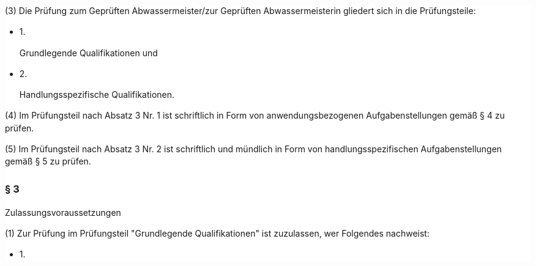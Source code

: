 </div>

<div class="jurAbsatz">

(3) Die Prüfung zum Geprüften Abwassermeister/zur Geprüften
Abwassermeisterin gliedert sich in die Prüfungsteile:

  - 1\.
    
    <div style="">
    
    Grundlegende Qualifikationen und
    
    </div>

  - 2\.
    
    <div style="">
    
    Handlungsspezifische Qualifikationen.
    
    </div>

</div>

<div class="jurAbsatz">

(4) Im Prüfungsteil nach Absatz 3 Nr. 1 ist schriftlich in Form von
anwendungsbezogenen Aufgabenstellungen gemäß § 4 zu prüfen.

</div>

<div class="jurAbsatz">

(5) Im Prüfungsteil nach Absatz 3 Nr. 2 ist schriftlich und mündlich in
Form von handlungsspezifischen Aufgabenstellungen gemäß § 5 zu prüfen.

</div>

</div>

</div>

</div>

<span id="BJNR036900005BJNE000400000.html"></span>

### § 3  
Zulassungsvoraussetzungen

<div>

<div class="jnhtml">

<div>

<div class="jurAbsatz">

(1) Zur Prüfung im Prüfungsteil "Grundlegende Qualifikationen" ist
zuzulassen, wer Folgendes nachweist:

  - 1\.
    